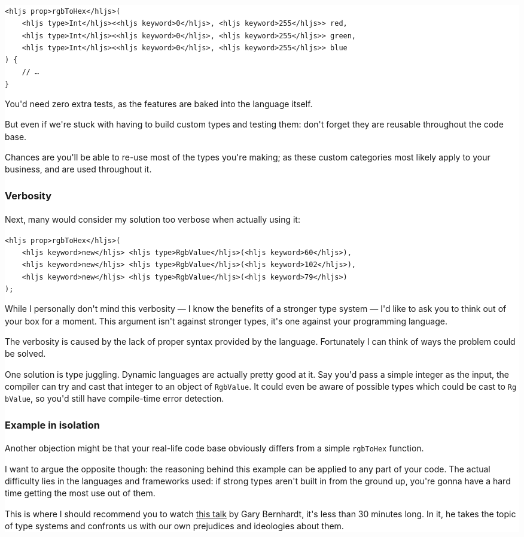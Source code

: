 ```
<hljs prop>rgbToHex</hljs>(
    <hljs type>Int</hljs><<hljs keyword>0</hljs>, <hljs keyword>255</hljs>> red, 
    <hljs type>Int</hljs><<hljs keyword>0</hljs>, <hljs keyword>255</hljs>> green, 
    <hljs type>Int</hljs><<hljs keyword>0</hljs>, <hljs keyword>255</hljs>> blue
) {
    // …
}
```

You'd need zero extra tests, as the features are baked into the language itself.

But even if we're stuck with having to build custom types and testing them: 
don't forget they are reusable throughout the code base.

Chances are you'll be able to re-use most of the types you're making;
as these custom categories most likely apply to your business, and are used throughout it.

### Verbosity

Next, many would consider my solution too verbose when actually using it:

```
<hljs prop>rgbToHex</hljs>(
    <hljs keyword>new</hljs> <hljs type>RgbValue</hljs>(<hljs keyword>60</hljs>),
    <hljs keyword>new</hljs> <hljs type>RgbValue</hljs>(<hljs keyword>102</hljs>),
    <hljs keyword>new</hljs> <hljs type>RgbValue</hljs>(<hljs keyword>79</hljs>)
);
```

While I personally don't mind this verbosity — I know the benefits of a stronger type system — I'd like to ask you to think out of your box for a moment.
This argument isn't against stronger types, it's one against your programming language.

The verbosity is caused by the lack of proper syntax provided by the language.
Fortunately I can think of ways the problem could be solved.

One solution is type juggling.
Dynamic languages are actually pretty good at it. 
Say you'd pass a simple integer as the input, 
the compiler can try and cast that integer to an object of `RgbValue`.
It could even be aware of possible types which could be cast to `RgbValue`,
so you'd still have compile-time error detection.

### Example in isolation

Another objection might be that your real-life code base obviously differs from a simple `rgbToHex` function.

I want to argue the opposite though: the reasoning behind this example can be applied to any part of your code.
The actual difficulty lies in the languages and frameworks used:
if strong types aren't built in from the ground up, 
you're gonna have a hard time getting the most use out of them.

This is where I should recommend you to watch [this talk](*https://www.destroyallsoftware.com/talks/ideology) by Gary Bernhardt, 
it's less than 30 minutes long.
In it, he takes the topic of type systems and confronts us with our own prejudices and ideologies about them.
